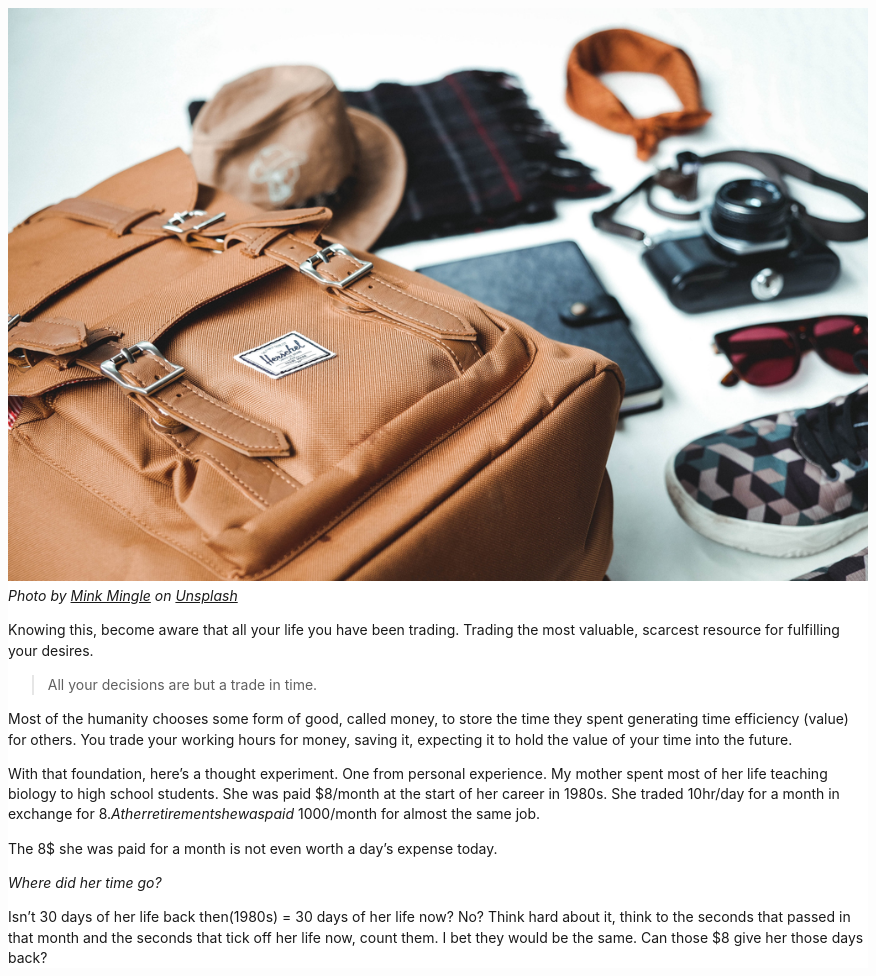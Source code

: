 ![](/assets/images/cy19/cy19m11/tzb2.png)
*Photo by [Mink Mingle](https://unsplash.com/@minkmingle?utm_source=medium&utm_medium=referral) on [Unsplash](https://unsplash.com?utm_source=medium&utm_medium=referral)*

Knowing this, become aware that all your life you have been trading. Trading the most valuable, scarcest resource for fulfilling your desires.

> All your decisions are but a trade in time.

Most of the humanity chooses some form of good, called money, to store the time they spent generating time efficiency (value) for others. You trade your working hours for money, saving it, expecting it to hold the value of your time into the future.

With that foundation, here’s a thought experiment. One from personal experience. My mother spent most of her life teaching biology to high school students. She was paid $8/month at the start of her career in 1980s. She traded 10hr/day for a month in exchange for $8. At her retirement she was paid ~$1000/month for almost the same job.

The 8$ she was paid for a month is not even worth a day’s expense today.

_Where did her time go?_

Isn’t 30 days of her life back then(1980s) = 30 days of her life now? No? Think hard about it, think to the seconds that passed in that month and the seconds that tick off her life now, count them. I bet they would be the same. Can those $8 give her those days back?
